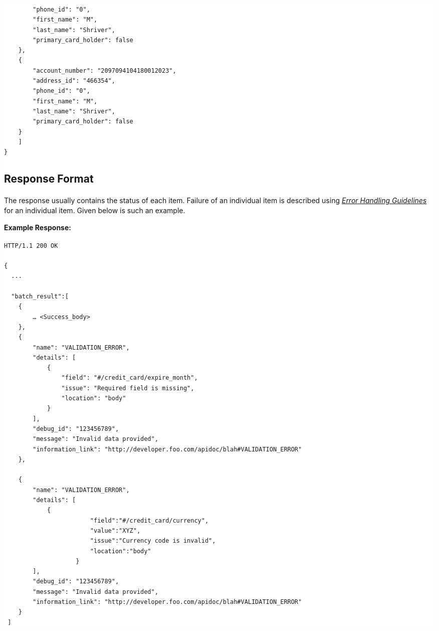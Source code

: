 ```
		"phone_id": "0",
		"first_name": "M",
		"last_name": "Shriver",
		"primary_card_holder": false
	},
 	{
		"account_number": "2097094104180012023",
		"address_id": "466354",
		"phone_id": "0",
		"first_name": "M",
		"last_name": "Shriver",
		"primary_card_holder": false
	}
	]
}
```


<h2 id="bulk-response">Response Format</h2>

The response usually contains the status of each item. Failure of an individual item is described using *[Error Handling Guidelines](index.md#sampleresponse-bulk)* for an individual item. Given below is such an example.

**Example Response:**

```
HTTP/1.1 200 OK

{
  ...
  
  "batch_result":[
	{
		… <Success_body>
	},
	{ 
  		"name": "VALIDATION_ERROR",
   		"details": [
   		    {
   		        "field": "#/credit_card/expire_month",
   		        "issue": "Required field is missing",
   		        "location": "body"
   		    }
   		],
   		"debug_id": "123456789",
   		"message": "Invalid data provided",
   		"information_link": "http://developer.foo.com/apidoc/blah#VALIDATION_ERROR"
	},

	{ 
   		"name": "VALIDATION_ERROR",
   		"details": [
   		    {
       	                "field":"#/credit_card/currency",
                        "value":"XYZ",
                        "issue":"Currency code is invalid",
                        "location":"body"
                    }
   		],
   		"debug_id": "123456789",
   		"message": "Invalid data provided",
   		"information_link": "http://developer.foo.com/apidoc/blah#VALIDATION_ERROR"
	}
 ]
```